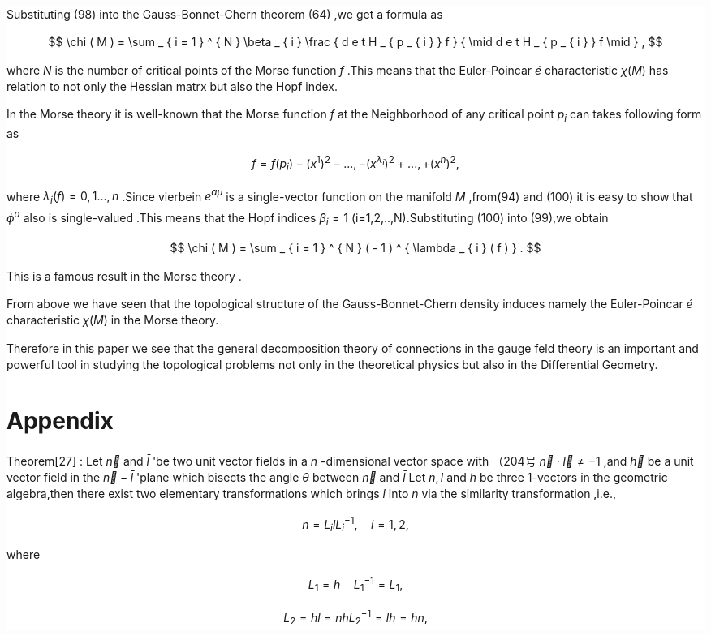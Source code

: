 Substituting (98) into the Gauss-Bonnet-Chern theorem (64) ,we get a formula as

$$
\chi ( M ) = \sum _ { i = 1 } ^ { N } \beta _ { i } \frac { d e t H _ { p _ { i } } f } { \mid d e t H _ { p _ { i } } f \mid } ,
$$

where $N$ is the number of critical points of the Morse function $f$ .This means that the Euler-Poincar $\acute { e }$ characteristic $\chi ( M )$ has relation to not only the Hessian matrx but also the Hopf index.

In the Morse theory it is well-known that the Morse function $f$ at the Neighborhood of any critical point $p _ { i }$ can takes following form as

$$
f = f ( p _ { i } ) - ( x ^ { 1 } ) ^ { 2 } - . . . , - ( x ^ { \lambda _ { i } } ) ^ { 2 } + . . . , + ( x ^ { n } ) ^ { 2 } ,
$$

where $\lambda _ { i } ( f ) = 0 , 1 . . . , n$ .Since vierbein $e ^ { a \mu }$ is a single-vector function on the manifold $M$ ,from(94) and (100) it is easy to show that $\phi ^ { a }$ also is single-valued .This means that the Hopf indices $\beta _ { i } = 1$ (i=1,2,..,N).Substituting (100) into (99),we obtain

$$
\chi ( M ) = \sum _ { i = 1 } ^ { N } ( - 1 ) ^ { \lambda _ { i } ( f ) } .
$$

This is a famous result in the Morse theory .

From above we have seen that the topological structure of the Gauss-Bonnet-Chern density induces namely the Euler-Poincar $\acute { e }$ characteristic $\chi ( M )$ in the Morse theory.

Therefore in this paper we see that the general decomposition theory of connections in the gauge feld theory is an important and powerful tool in studying the topological problems not only in the theoretical physics but also in the Differential Geometry.

# Appendix

Theorem[27] : Let $\vec { n }$ and $\bar { l }$ 'be two unit vector fields in a $n$ -dimensional vector space with （204号 $\vec { n } \cdot \vec { l } \neq - 1$ ,and $\vec { h }$ be a unit vector field in the $\vec { n } - \bar { l }$ 'plane which bisects the angle $\theta$ between $\vec { n }$ and $\bar { l }$ Let $n , l$ and $h$ be three 1-vectors in the geometric algebra,then there exist two elementary transformations which brings $l$ into $n$ via the similarity transformation ,i.e.,

$$
n = L _ { i } l L _ { i } ^ { - 1 } , \quad i = 1 , 2 ,
$$

where

$$
L _ { 1 } = h \quad L _ { 1 } ^ { - 1 } = L _ { 1 } ,
$$

$$
L _ { 2 } = h l = n h L _ { 2 } ^ { - 1 } = l h = h n ,
$$
